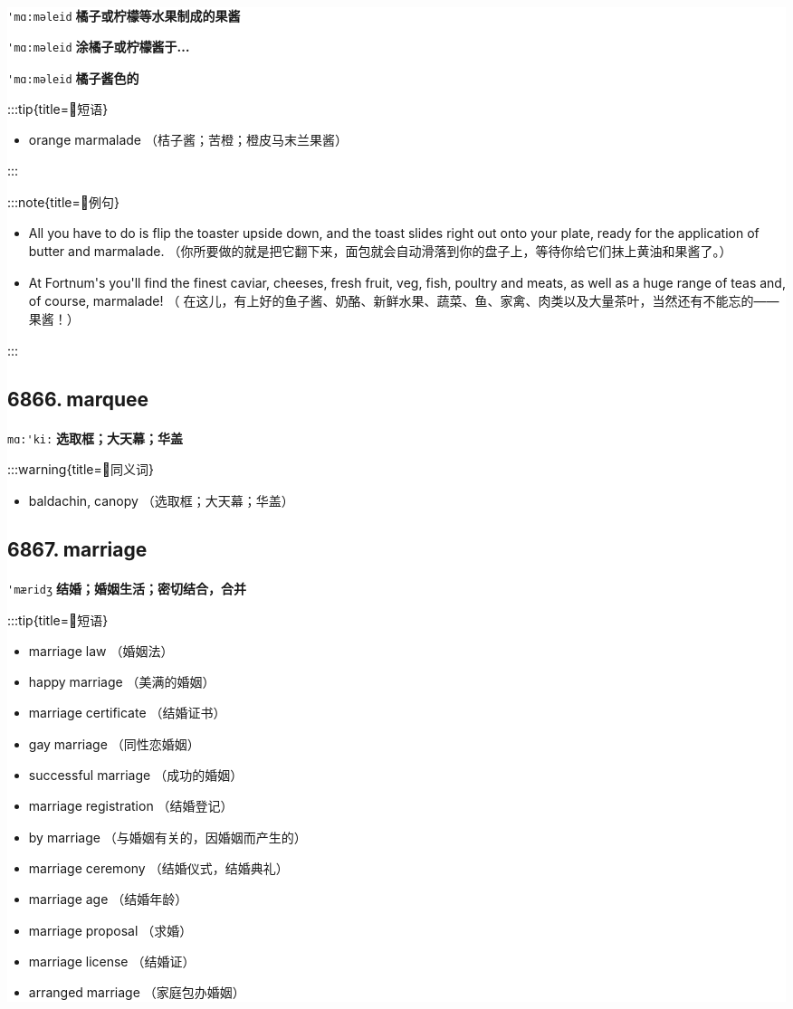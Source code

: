 `'mɑ:məleid`  **橘子或柠檬等水果制成的果酱**

`'mɑ:məleid`  **涂橘子或柠檬酱于…**

`'mɑ:məleid`  **橘子酱色的**

:::tip{title=🤩短语}

- orange marmalade （桔子酱；苦橙；橙皮马末兰果酱）

:::

:::note{title=🎤例句}

- All you have to do is flip the toaster upside down, and the toast slides right out onto your plate, ready for the application of butter and marmalade. （你所要做的就是把它翻下来，面包就会自动滑落到你的盘子上，等待你给它们抹上黄油和果酱了。）

- At Fortnum's you'll find the finest caviar, cheeses, fresh fruit, veg, fish, poultry and meats, as well as a huge range of teas and, of course, marmalade! （ 在这儿，有上好的鱼子酱、奶酪、新鲜水果、蔬菜、鱼、家禽、肉类以及大量茶叶，当然还有不能忘的——果酱！）

:::

## 6866. marquee

`mɑ:'ki:`  **选取框；大天幕；华盖**

:::warning{title=🤔同义词}

- baldachin, canopy （选取框；大天幕；华盖）


## 6867. marriage

`'mæridʒ`  **结婚；婚姻生活；密切结合，合并**

:::tip{title=🤩短语}

- marriage law （婚姻法）

- happy marriage （美满的婚姻）

- marriage certificate （结婚证书）

- gay marriage （同性恋婚姻）

- successful marriage （成功的婚姻）

- marriage registration （结婚登记）

- by marriage （与婚姻有关的，因婚姻而产生的）

- marriage ceremony （结婚仪式，结婚典礼）

- marriage age （结婚年龄）

- marriage proposal （求婚）

- marriage license （结婚证）

- arranged marriage （家庭包办婚姻）

